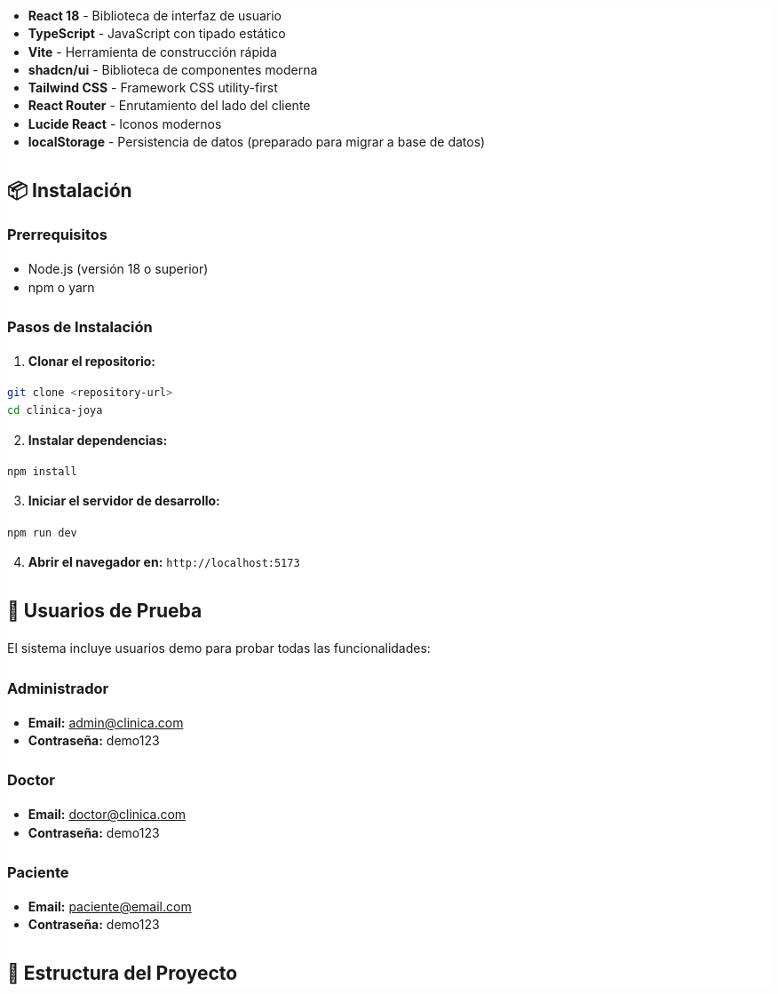 - **React 18** - Biblioteca de interfaz de usuario
- **TypeScript** - JavaScript con tipado estático
- **Vite** - Herramienta de construcción rápida
- **shadcn/ui** - Biblioteca de componentes moderna
- **Tailwind CSS** - Framework CSS utility-first
- **React Router** - Enrutamiento del lado del cliente
- **Lucide React** - Iconos modernos
- **localStorage** - Persistencia de datos (preparado para migrar a base de datos)

## 📦 Instalación

### Prerrequisitos
- Node.js (versión 18 o superior)
- npm o yarn

### Pasos de Instalación

1. **Clonar el repositorio:**
```bash
git clone <repository-url>
cd clinica-joya
```

2. **Instalar dependencias:**
```bash
npm install
```

3. **Iniciar el servidor de desarrollo:**
```bash
npm run dev
```

4. **Abrir el navegador en:** `http://localhost:5173`

## 🔐 Usuarios de Prueba

El sistema incluye usuarios demo para probar todas las funcionalidades:

### Administrador
- **Email:** admin@clinica.com
- **Contraseña:** demo123

### Doctor
- **Email:** doctor@clinica.com
- **Contraseña:** demo123

### Paciente
- **Email:** paciente@email.com
- **Contraseña:** demo123

## 📁 Estructura del Proyecto
